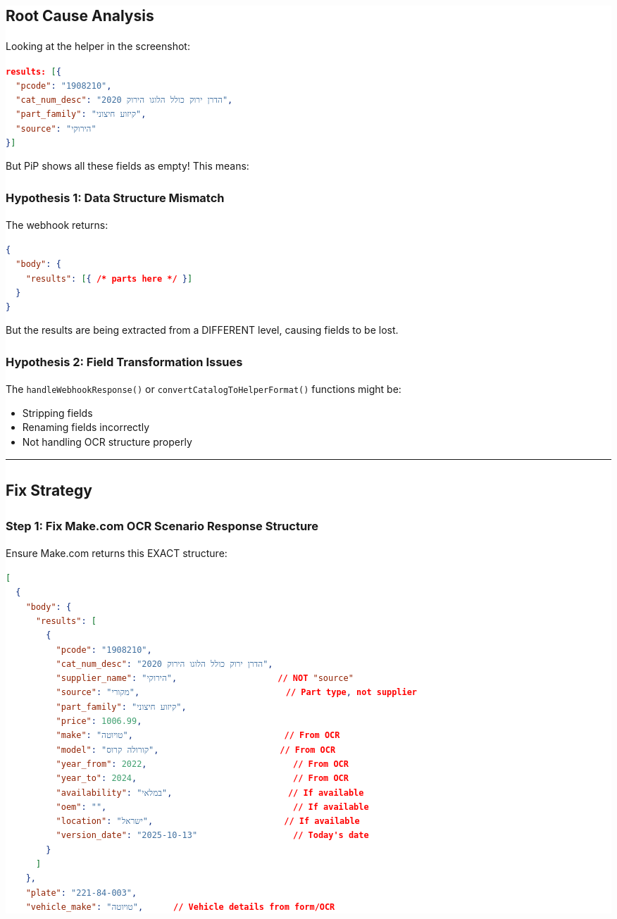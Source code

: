 ## Root Cause Analysis

Looking at the helper in the screenshot:
```json
results: [{
  "pcode": "1908210",
  "cat_num_desc": "2020 הדרן ירוק כולל הלוגו הירוק",
  "part_family": "קיזוע חיצוני",
  "source": "הירוקי"
}]
```

But PiP shows all these fields as empty! This means:

### Hypothesis 1: Data Structure Mismatch
The webhook returns:
```json
{
  "body": {
    "results": [{ /* parts here */ }]
  }
}
```

But the results are being extracted from a DIFFERENT level, causing fields to be lost.

### Hypothesis 2: Field Transformation Issues
The `handleWebhookResponse()` or `convertCatalogToHelperFormat()` functions might be:
- Stripping fields
- Renaming fields incorrectly
- Not handling OCR structure properly

---

## Fix Strategy

### Step 1: Fix Make.com OCR Scenario Response Structure

Ensure Make.com returns this EXACT structure:
```json
[
  {
    "body": {
      "results": [
        {
          "pcode": "1908210",
          "cat_num_desc": "2020 הדרן ירוק כולל הלוגו הירוק",
          "supplier_name": "הירוקי",                    // NOT "source"
          "source": "מקורי",                             // Part type, not supplier
          "part_family": "קיזוע חיצוני",
          "price": 1006.99,
          "make": "טויוטה",                              // From OCR
          "model": "קורולה קרוס",                        // From OCR
          "year_from": 2022,                             // From OCR
          "year_to": 2024,                               // From OCR
          "availability": "במלאי",                       // If available
          "oem": "",                                     // If available
          "location": "ישראל",                          // If available
          "version_date": "2025-10-13"                   // Today's date
        }
      ]
    },
    "plate": "221-84-003",
    "vehicle_make": "טויוטה",      // Vehicle details from form/OCR
```